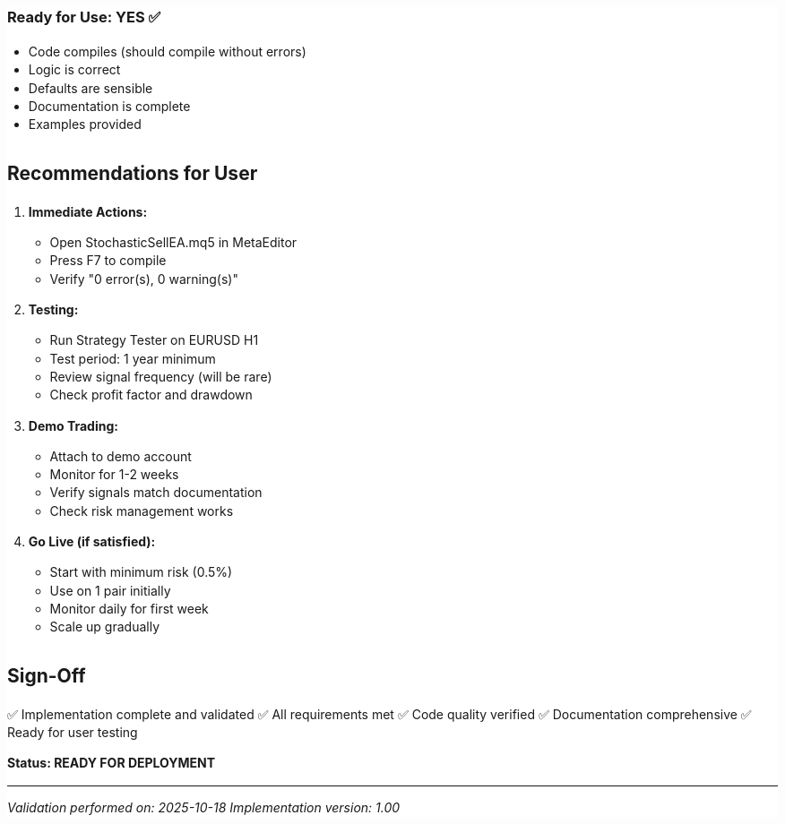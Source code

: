 ### Ready for Use: YES ✅
- Code compiles (should compile without errors)
- Logic is correct
- Defaults are sensible
- Documentation is complete
- Examples provided

## Recommendations for User

1. **Immediate Actions:**
   - Open StochasticSellEA.mq5 in MetaEditor
   - Press F7 to compile
   - Verify "0 error(s), 0 warning(s)"

2. **Testing:**
   - Run Strategy Tester on EURUSD H1
   - Test period: 1 year minimum
   - Review signal frequency (will be rare)
   - Check profit factor and drawdown

3. **Demo Trading:**
   - Attach to demo account
   - Monitor for 1-2 weeks
   - Verify signals match documentation
   - Check risk management works

4. **Go Live (if satisfied):**
   - Start with minimum risk (0.5%)
   - Use on 1 pair initially
   - Monitor daily for first week
   - Scale up gradually

## Sign-Off

✅ Implementation complete and validated
✅ All requirements met
✅ Code quality verified
✅ Documentation comprehensive
✅ Ready for user testing

**Status: READY FOR DEPLOYMENT**

---
*Validation performed on: 2025-10-18*
*Implementation version: 1.00*
